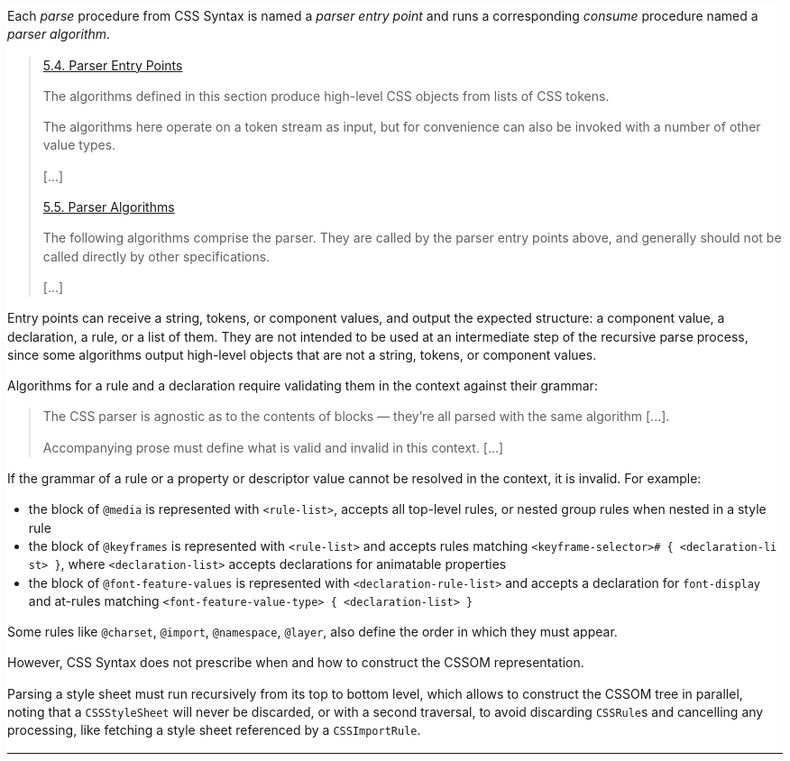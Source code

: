 Each *parse* procedure from CSS Syntax is named a *parser entry point* and runs a corresponding *consume* procedure named a *parser algorithm*.

  > [5.4. Parser Entry Points](https://drafts.csswg.org/css-syntax-3/#parser-entry-points)
  >
  > The algorithms defined in this section produce high-level CSS objects from lists of CSS tokens.
  >
  > The algorithms here operate on a token stream as input, but for convenience can also be invoked with a number of other value types.
  >
  > [...]
  >
  > [5.5. Parser Algorithms](https://drafts.csswg.org/css-syntax-3/#parser-algorithms)
  >
  > The following algorithms comprise the parser. They are called by the parser entry points above, and generally should not be called directly by other specifications.
  >
  > [...]

Entry points can receive a string, tokens, or component values, and output the expected structure: a component value, a declaration, a rule, or a list of them. They are not intended to be used at an intermediate step of the recursive parse process, since some algorithms output high-level objects that are not a string, tokens, or component values.

Algorithms for a rule and a declaration require validating them in the context against their grammar:

  > The CSS parser is agnostic as to the contents of blocks — they’re all parsed with the same algorithm [...].
  >
  > Accompanying prose must define what is valid and invalid in this context. [...]

If the grammar of a rule or a property or descriptor value cannot be resolved in the context, it is invalid. For example:

  - the block of `@media` is represented with `<rule-list>`, accepts all top-level rules, or nested group rules when nested in a style rule
  - the block of `@keyframes` is represented with `<rule-list>` and accepts rules matching `<keyframe-selector># { <declaration-list> }`, where `<declaration-list>` accepts declarations for animatable properties
  - the block of `@font-feature-values` is represented with `<declaration-rule-list>` and accepts a declaration for `font-display` and at-rules matching `<font-feature-value-type> { <declaration-list> }`

Some rules like `@charset`, `@import`, `@namespace`, `@layer`, also define the order in which they must appear.

However, CSS Syntax does not prescribe when and how to construct the CSSOM representation.

Parsing a style sheet must run recursively from its top to bottom level, which allows to construct the CSSOM tree in parallel, noting that a `CSSStyleSheet` will never be discarded, or with a second traversal, to avoid discarding `CSSRule`s and cancelling any processing, like fetching a style sheet referenced by a `CSSImportRule`.

---
